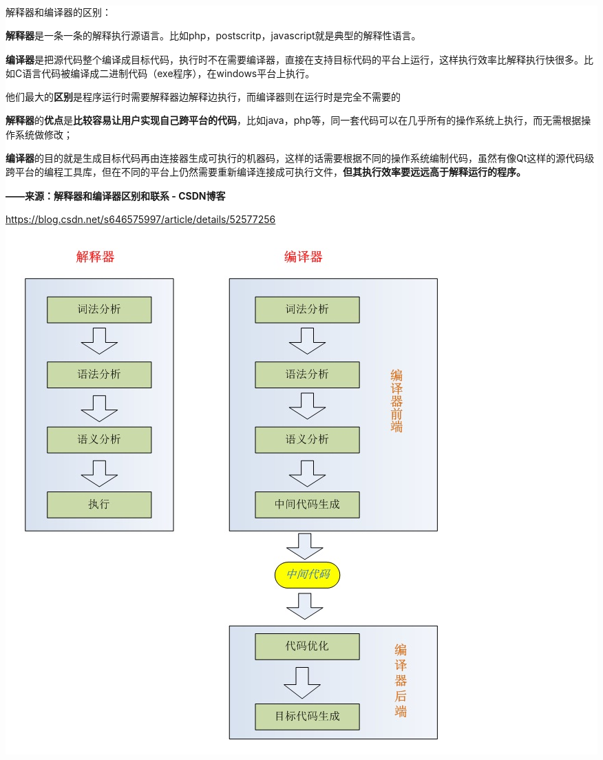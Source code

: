 解释器和编译器的区别：

**解释器**是一条一条的解释执行源语言。比如php，postscritp，javascript就是典型的解释性语言。

**编译器**是把源代码整个编译成目标代码，执行时不在需要编译器，直接在支持目标代码的平台上运行，这样执行效率比解释执行快很多。比如C语言代码被编译成二进制代码（exe程序），在windows平台上执行。

他们最大的**区别**是程序运行时需要解释器边解释边执行，而编译器则在运行时是完全不需要的

**解释器**的**优点**是**比较容易让用户实现自己跨平台的代码**，比如java，php等，同一套代码可以在几乎所有的操作系统上执行，而无需根据操作系统做修改；

**编译器**的目的就是生成目标代码再由连接器生成可执行的机器码，这样的话需要根据不同的操作系统编制代码，虽然有像Qt这样的源代码级跨平台的编程工具库，但在不同的平台上仍然需要重新编译连接成可执行文件，**但其执行效率要远远高于解释运行的程序。**

**——来源：解释器和编译器区别和联系 - CSDN博客**

<https://blog.csdn.net/s646575997/article/details/52577256>

![](media/53bdb5330e32eee130a84413337be6cc.png)
